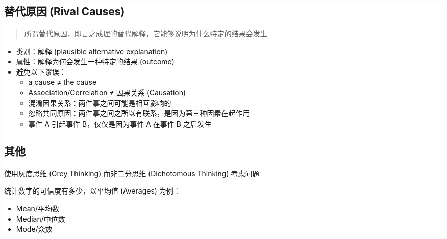 ## 替代原因 (Rival Causes)

>所谓替代原因，即言之成理的替代解释，它能够说明为什么特定的结果会发生

- 类别：解释 (plausible alternative explanation)
- 属性：解释为何会发生一种特定的结果 (outcome)
- 避免以下谬误：
  - a cause ≠ the cause
  - Association/Correlation ≠ 因果关系 (Causation)
  - 混淆因果关系：两件事之间可能是相互影响的
  - 忽略共同原因：两件事之间之所以有联系，是因为第三种因素在起作用
  - 事件 A 引起事件 B，仅仅是因为事件 A 在事件 B 之后发生

## 其他

使用灰度思维 (Grey Thinking) 而非二分思维 (Dichotomous Thinking) 考虑问题

统计数字的可信度有多少，以平均值 (Averages) 为例：

- Mean/平均数
- Median/中位数
- Mode/众数
